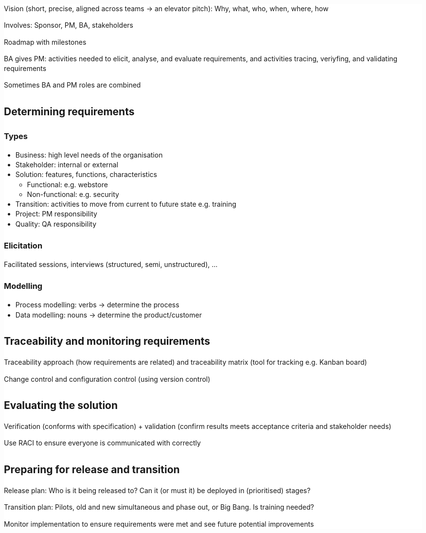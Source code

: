 Vision (short, precise, aligned across teams → an elevator pitch): Why, what, who, when, where, how

Involves: Sponsor, PM, BA, stakeholders

Roadmap with milestones

BA gives PM: activities needed to elicit, analyse, and evaluate requirements, and activities tracing, veriyfing, and validating requirements

Sometimes BA and PM roles are combined

## Determining requirements

### Types

- Business: high level needs of the organisation
- Stakeholder: internal or external
- Solution: features, functions, characteristics
    - Functional: e.g. webstore
    - Non-functional: e.g. security
- Transition: activities to move from current to future state e.g. training
- Project: PM responsibility
- Quality: QA responsibility

### Elicitation

Facilitated sessions, interviews (structured, semi, unstructured), …

### Modelling

- Process modelling: verbs → determine the process
- Data modelling: nouns → determine the product/customer

## Traceability and monitoring requirements

Traceability approach (how requirements are related) and traceability matrix (tool for tracking e.g. Kanban board)

Change control and configuration control (using version control)

## Evaluating the solution

Verification (conforms with specification) + validation (confirm results meets acceptance criteria and stakeholder needs)

Use RACI to ensure everyone is communicated with correctly

## Preparing for release and transition

Release plan: Who is it being released to? Can it (or must it) be deployed in (prioritised) stages?

Transition plan: Pilots, old and new simultaneous and phase out, or Big Bang. Is training needed?

Monitor implementation to ensure requirements were met and see future potential improvements
